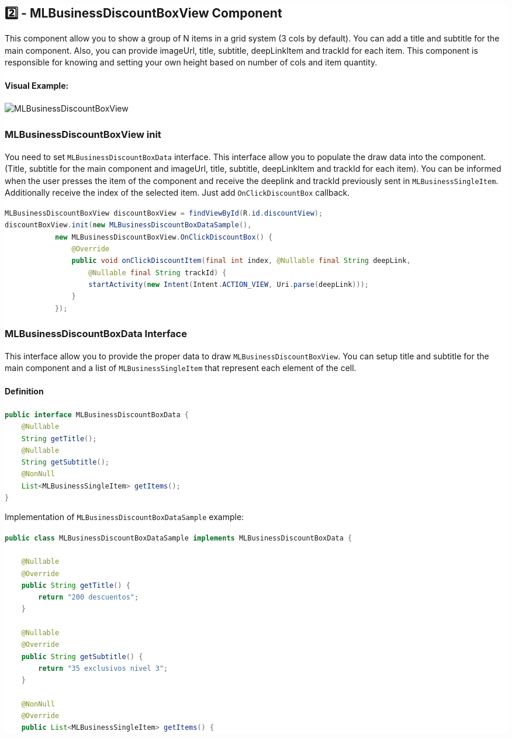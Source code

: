 ## 2️⃣ - MLBusinessDiscountBoxView Component
This component allow you to show a group of N items in a grid system (3 cols by default). You can add a title and subtitle for the main component. Also, you can provide imageUrl, title, subtitle, deepLinkItem and trackId for each item. This component is responsible for knowing and setting your own height based on number of cols and item quantity.
#### Visual Example:
![MLBusinessDiscountBoxView](https://github.com/mercadolibre/mlbusiness-components-android/blob/master/documentation/images/discountBoxViewComponent.png?raw=true)

### MLBusinessDiscountBoxView init
You need to set `MLBusinessDiscountBoxData` interface. This interface allow you to populate the draw data into the component. (Title, subtitle for the main component and imageUrl, title, subtitle, deepLinkItem and trackId for each item). You can be informed when the user presses the item of the component and receive the deeplink and trackId previously sent in `MLBusinessSingleItem`. Additionally receive the index of the selected item. Just add `OnClickDiscountBox` callback.

```java
MLBusinessDiscountBoxView discountBoxView = findViewById(R.id.discountView);
discountBoxView.init(new MLBusinessDiscountBoxDataSample(),
            new MLBusinessDiscountBoxView.OnClickDiscountBox() {
                @Override
                public void onClickDiscountItem(final int index, @Nullable final String deepLink,
                    @Nullable final String trackId) {
                    startActivity(new Intent(Intent.ACTION_VIEW, Uri.parse(deepLink)));
                }
            });
```

### MLBusinessDiscountBoxData Interface
This interface allow you to provide the proper data to draw `MLBusinessDiscountBoxView`. You can setup title and subtitle for the main component and a list of `MLBusinessSingleItem` that represent each element of the cell.

#### Definition
```java
public interface MLBusinessDiscountBoxData {
    @Nullable
    String getTitle();
    @Nullable
    String getSubtitle();
    @NonNull
    List<MLBusinessSingleItem> getItems();
}
```

Implementation of `MLBusinessDiscountBoxDataSample` example:
```java
public class MLBusinessDiscountBoxDataSample implements MLBusinessDiscountBoxData {

    @Nullable
    @Override
    public String getTitle() {
        return "200 descuentos";
    }

    @Nullable
    @Override
    public String getSubtitle() {
        return "35 exclusivos nivel 3";
    }

    @NonNull
    @Override
    public List<MLBusinessSingleItem> getItems() {
```